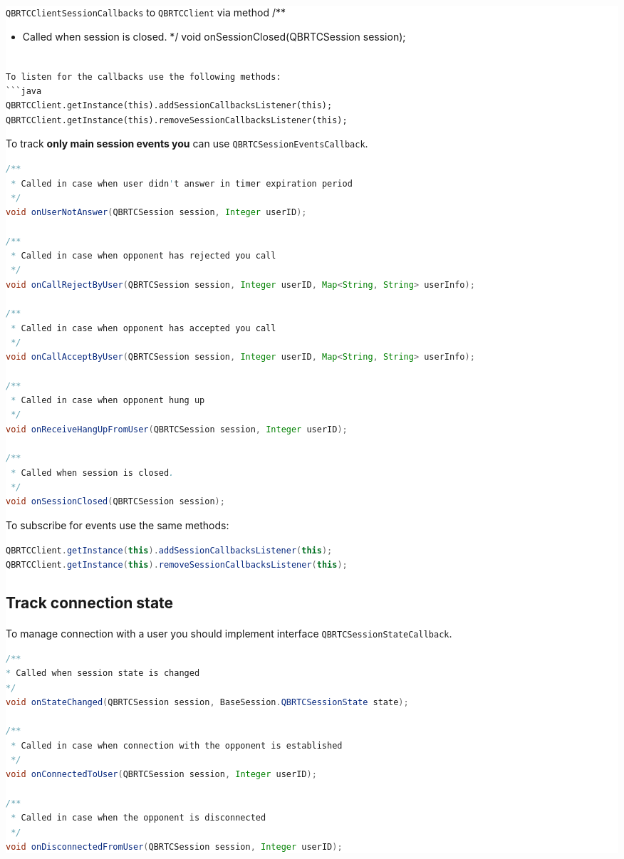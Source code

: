 ```QBRTCClientSessionCallbacks``` to ```QBRTCClient``` via method 
/**
 * Called when session is closed.
 */
void onSessionClosed(QBRTCSession session);
```

To listen for the callbacks use the following methods:
```java
QBRTCClient.getInstance(this).addSessionCallbacksListener(this);
QBRTCClient.getInstance(this).removeSessionCallbacksListener(this);
```


To track **only main session events you** can use ```QBRTCSessionEventsCallback```.
```java
/**
 * Called in case when user didn't answer in timer expiration period
 */
void onUserNotAnswer(QBRTCSession session, Integer userID);

/**
 * Called in case when opponent has rejected you call
 */
void onCallRejectByUser(QBRTCSession session, Integer userID, Map<String, String> userInfo);

/**
 * Called in case when opponent has accepted you call
 */
void onCallAcceptByUser(QBRTCSession session, Integer userID, Map<String, String> userInfo);

/**
 * Called in case when opponent hung up
 */
void onReceiveHangUpFromUser(QBRTCSession session, Integer userID);

/**
 * Called when session is closed.
 */
void onSessionClosed(QBRTCSession session);
```

To subscribe for events use the same methods:
```java
QBRTCClient.getInstance(this).addSessionCallbacksListener(this);
QBRTCClient.getInstance(this).removeSessionCallbacksListener(this);
```

<span id="Track_connection_state" class="on_page_navigation"></span>
## Track connection state
To manage connection with a user you should implement interface ```QBRTCSessionStateCallback```.

```java
/**
* Called when session state is changed
*/
void onStateChanged(QBRTCSession session, BaseSession.QBRTCSessionState state);

/**
 * Called in case when connection with the opponent is established
 */
void onConnectedToUser(QBRTCSession session, Integer userID);

/**
 * Called in case when the opponent is disconnected
 */
void onDisconnectedFromUser(QBRTCSession session, Integer userID);
```